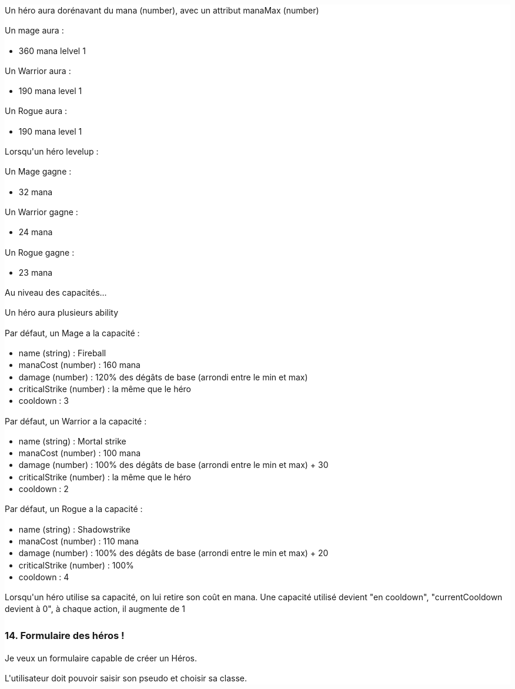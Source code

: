 Un héro aura dorénavant du mana (number), avec un attribut manaMax (number)

Un mage aura :
- 360 mana lelvel 1

Un Warrior aura : 
- 190 mana level 1

Un Rogue aura :
- 190 mana level 1

Lorsqu'un héro levelup :

Un Mage gagne : 
- 32 mana

Un Warrior gagne :
- 24 mana

Un Rogue gagne :
- 23 mana

Au niveau des capacités...

Un héro aura plusieurs ability

Par défaut, un Mage a la capacité :
- name (string) : Fireball
- manaCost (number) : 160 mana
- damage (number) : 120% des dégâts de base (arrondi entre le min et max)
- criticalStrike (number) : la même que le héro
- cooldown : 3

Par défaut, un Warrior a la capacité :
- name (string) : Mortal strike
- manaCost (number) : 100 mana
- damage (number) : 100% des dégâts de base (arrondi entre le min et max) + 30
- criticalStrike (number) : la même que le héro
- cooldown : 2

Par défaut, un Rogue a la capacité :
- name (string) : Shadowstrike
- manaCost (number) : 110 mana
- damage (number) : 100% des dégâts de base (arrondi entre le min et max) + 20
- criticalStrike (number) : 100%
- cooldown : 4


Lorsqu'un héro utilise sa capacité, on lui retire son coût en mana.
Une capacité utilisé devient "en cooldown", "currentCooldown devient à 0", à chaque action, il augmente de 1


### 14. Formulaire des héros !

Je veux un formulaire capable de créer un Héros.

L'utilisateur doit pouvoir saisir son pseudo et choisir sa classe.















